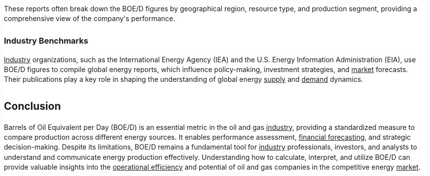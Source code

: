 These reports often break down the BOE/D figures by geographical region, resource type, and production segment, providing a comprehensive view of the company's performance.

### Industry Benchmarks

[Industry](../i/industry.md) organizations, such as the International Energy Agency (IEA) and the U.S. Energy Information Administration (EIA), use BOE/D figures to compile global energy reports, which influence policy-making, investment strategies, and [market](../m/market.md) forecasts. Their publications play a key role in shaping the understanding of global energy [supply](../s/supply.md) and [demand](../d/demand.md) dynamics.

## Conclusion

Barrels of Oil Equivalent per Day (BOE/D) is an essential metric in the oil and gas [industry](../i/industry.md), providing a standardized measure to compare production across different energy sources. It enables performance assessment, [financial forecasting](../f/financial_forecasting.md), and strategic decision-making. Despite its limitations, BOE/D remains a fundamental tool for [industry](../i/industry.md) professionals, investors, and analysts to understand and communicate energy production effectively. Understanding how to calculate, interpret, and utilize BOE/D can provide valuable insights into the [operational efficiency](../o/operational_efficiency_in_trading.md) and potential of oil and gas companies in the competitive energy [market](../m/market.md).
